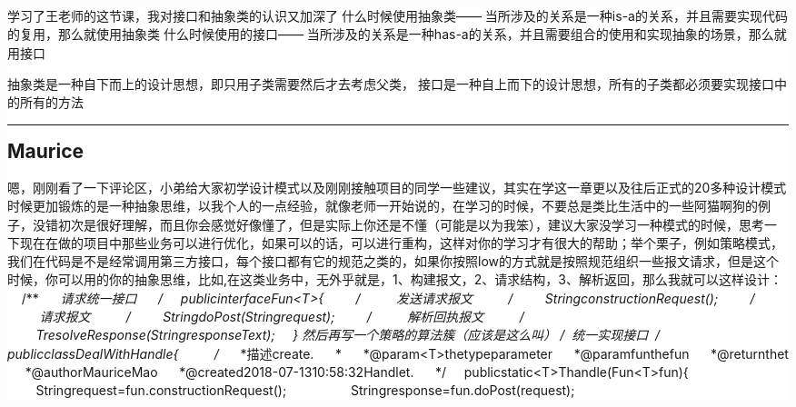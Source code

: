 学习了王老师的这节课，我对接口和抽象类的认识又加深了
什么时候使用抽象类——
当所涉及的关系是一种is-a的关系，并且需要实现代码的复用，那么就使用抽象类
什么时候使用的接口——
当所涉及的关系是一种has-a的关系，并且需要组合的使用和实现抽象的场景，那么就用接口

抽象类是一种自下而上的设计思想，即只用子类需要然后才去考虑父类，
接口是一种自上而下的设计思想，所有的子类都必须要实现接口中的所有的方法


 ----- 
<a style='font-size:1.5em;font-weight:bold'>Maurice</a> 

嗯，刚刚看了一下评论区，小弟给大家初学设计模式以及刚刚接触项目的同学一些建议，其实在学这一章更以及往后正式的20多种设计模式时候更加锻炼的是一种抽象思维，以我个人的一点经验，就像老师一开始说的，在学习的时候，不要总是类比生活中的一些阿猫啊狗的例子，没错初次是很好理解，而且你会感觉好像懂了，但是实际上你还是不懂（可能是以为我笨），建议大家没学习一种模式的时候，思考一下现在在做的项目中那些业务可以进行优化，如果可以的话，可以进行重构，这样对你的学习才有很大的帮助；举个栗子，例如策略模式，我们在代码是不是经常调用第三方接口，每个接口都有它的规范之类的，如果你按照low的方式就是按照规范组织一些报文请求，但是这个时候，你可以用的你的抽象思维，比如,在这类业务中，无外乎就是，1、构建报文，2、请求结构，3、解析返回，那么我就可以这样设计：
    /**
     *请求统一接口
     */
    publicinterfaceFun&lt;T&gt;{
        /**
         *发送请求报文
         */
        StringconstructionRequest();
        /**
         *请求报文
         */
        StringdoPost(Stringrequest);
        /**
         *解析回执报文
         */
        TresolveResponse(StringresponseText);
    }
然后再写一个策略的算法簇（应该是这么叫）
/**
 *统一实现接口
 */
publicclassDealWithHandle{
    
    /**
     *描述create.
     *
     *@param&lt;T&gt;thetypeparameter
     *@paramfunthefun
     *@returnthet
     *@authorMauriceMao
     *@created2018-07-1310:58:32Handlet.
     */
    publicstatic&lt;T&gt;Thandle(Fun&lt;T&gt;fun){
        
        Stringrequest=fun.constructionRequest();
        
        Stringresponse=fun.doPost(request);
        